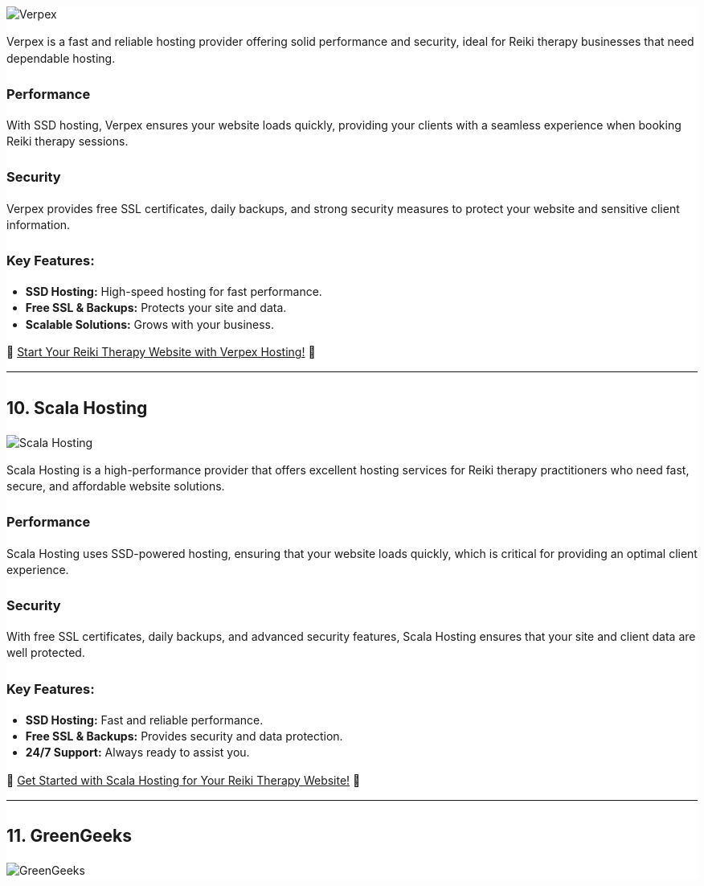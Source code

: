 ![Verpex](https://i.imgur.com/6x5LhiS.jpeg "Verpex Hosting")

Verpex is a fast and reliable hosting provider offering solid performance and security, ideal for Reiki therapy businesses that need dependable hosting.

### Performance
With SSD hosting, Verpex ensures your website loads quickly, providing your clients with a seamless experience when booking Reiki therapy sessions.

### Security
Verpex provides free SSL certificates, daily backups, and strong security measures to protect your website and sensitive client information.

### Key Features:
- **SSD Hosting:** High-speed hosting for fast performance.
- **Free SSL & Backups:** Protects your site and data.
- **Scalable Solutions:** Grows with your business.

🌱 [Start Your Reiki Therapy Website with Verpex Hosting!](https://snipitx.com/verpex-jy) 🌿

---

## 10. Scala Hosting

![Scala Hosting](https://i.imgur.com/uJ5JIK3.png "Scala Web Hosting")

Scala Hosting is a high-performance provider that offers excellent hosting services for Reiki therapy practitioners who need fast, secure, and affordable website solutions.

### Performance
Scala Hosting uses SSD-powered hosting, ensuring that your website loads quickly, which is critical for providing an optimal client experience.

### Security
With free SSL certificates, daily backups, and advanced security features, Scala Hosting ensures that your site and client data are well protected.

### Key Features:
- **SSD Hosting:** Fast and reliable performance.
- **Free SSL & Backups:** Provides security and data protection.
- **24/7 Support:** Always ready to assist you.

🌱 [Get Started with Scala Hosting for Your Reiki Therapy Website!](https://snipitx.com/scala-jy) 🌸

---

## 11. GreenGeeks

![GreenGeeks](https://i.imgur.com/eEwuntu.jpg "GreenGeeks Hosting")
